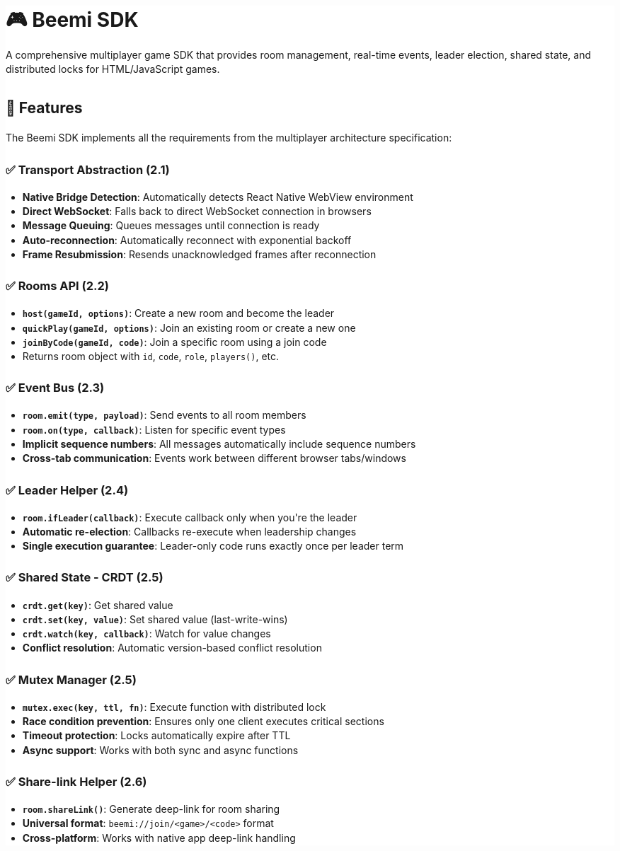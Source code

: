 # 🎮 Beemi SDK

A comprehensive multiplayer game SDK that provides room management, real-time events, leader election, shared state, and distributed locks for HTML/JavaScript games.

## 🚀 Features

The Beemi SDK implements all the requirements from the multiplayer architecture specification:

### ✅ Transport Abstraction (2.1)
- **Native Bridge Detection**: Automatically detects React Native WebView environment
- **Direct WebSocket**: Falls back to direct WebSocket connection in browsers
- **Message Queuing**: Queues messages until connection is ready
- **Auto-reconnection**: Automatically reconnect with exponential backoff
- **Frame Resubmission**: Resends unacknowledged frames after reconnection

### ✅ Rooms API (2.2)
- **`host(gameId, options)`**: Create a new room and become the leader
- **`quickPlay(gameId, options)`**: Join an existing room or create a new one
- **`joinByCode(gameId, code)`**: Join a specific room using a join code
- Returns room object with `id`, `code`, `role`, `players()`, etc.

### ✅ Event Bus (2.3)
- **`room.emit(type, payload)`**: Send events to all room members
- **`room.on(type, callback)`**: Listen for specific event types
- **Implicit sequence numbers**: All messages automatically include sequence numbers
- **Cross-tab communication**: Events work between different browser tabs/windows

### ✅ Leader Helper (2.4)
- **`room.ifLeader(callback)`**: Execute callback only when you're the leader
- **Automatic re-election**: Callbacks re-execute when leadership changes
- **Single execution guarantee**: Leader-only code runs exactly once per leader term

### ✅ Shared State - CRDT (2.5)
- **`crdt.get(key)`**: Get shared value
- **`crdt.set(key, value)`**: Set shared value (last-write-wins)
- **`crdt.watch(key, callback)`**: Watch for value changes
- **Conflict resolution**: Automatic version-based conflict resolution

### ✅ Mutex Manager (2.5)
- **`mutex.exec(key, ttl, fn)`**: Execute function with distributed lock
- **Race condition prevention**: Ensures only one client executes critical sections
- **Timeout protection**: Locks automatically expire after TTL
- **Async support**: Works with both sync and async functions

### ✅ Share-link Helper (2.6)
- **`room.shareLink()`**: Generate deep-link for room sharing
- **Universal format**: `beemi://join/<game>/<code>` format
- **Cross-platform**: Works with native app deep-link handling
